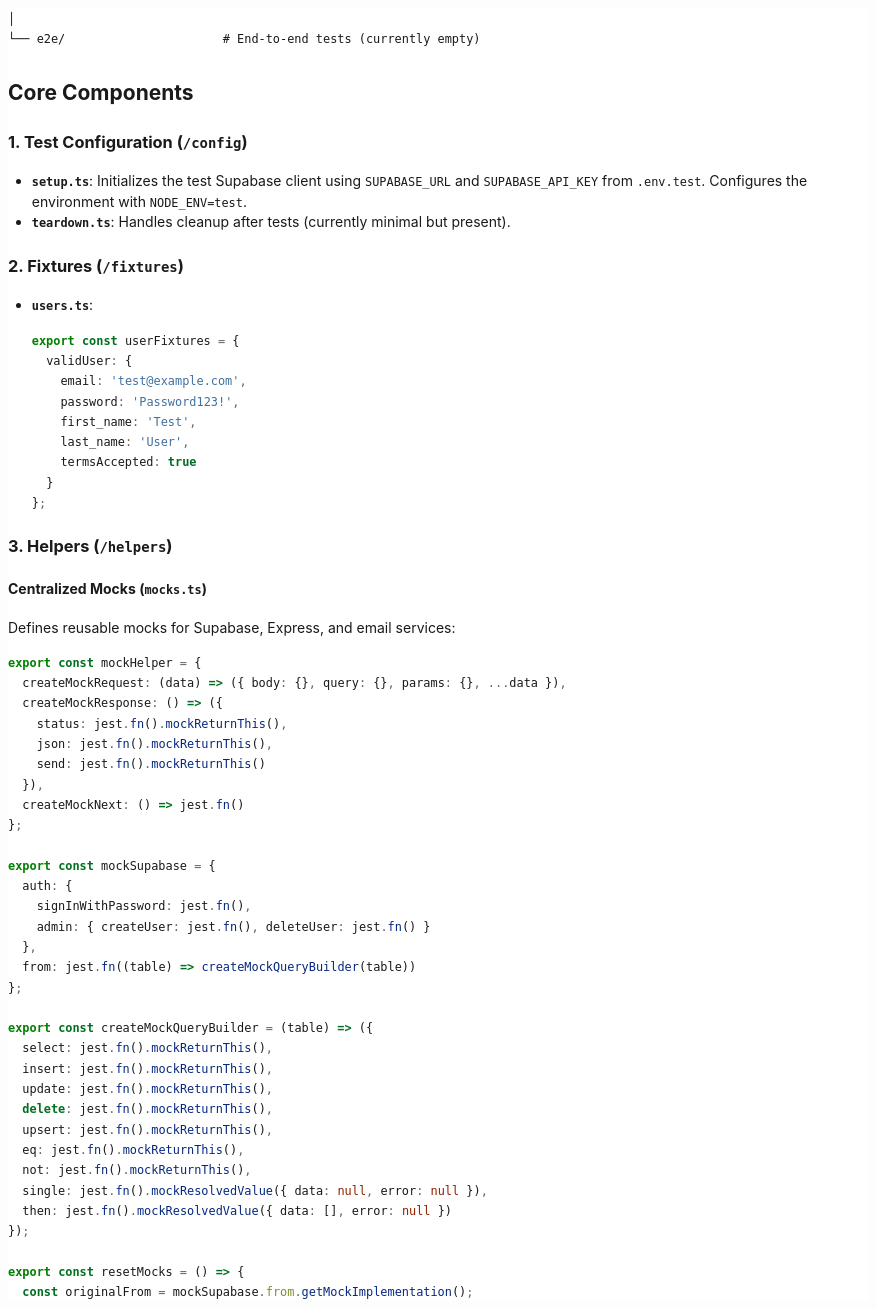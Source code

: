 ```
│
└── e2e/                      # End-to-end tests (currently empty)

```


## Core Components

### 1. Test Configuration (`/config`)
- **`setup.ts`**: Initializes the test Supabase client using `SUPABASE_URL` and `SUPABASE_API_KEY` from `.env.test`. Configures the environment with `NODE_ENV=test`.
- **`teardown.ts`**: Handles cleanup after tests (currently minimal but present).

### 2. Fixtures (`/fixtures`)
- **`users.ts`**:
  ```typescript
  export const userFixtures = {
    validUser: {
      email: 'test@example.com',
      password: 'Password123!',
      first_name: 'Test',
      last_name: 'User',
      termsAccepted: true
    }
  };

### 3. Helpers (`/helpers`)

#### Centralized Mocks (`mocks.ts`)
Defines reusable mocks for Supabase, Express, and email services:
```typescript
export const mockHelper = {
  createMockRequest: (data) => ({ body: {}, query: {}, params: {}, ...data }),
  createMockResponse: () => ({
    status: jest.fn().mockReturnThis(),
    json: jest.fn().mockReturnThis(),
    send: jest.fn().mockReturnThis()
  }),
  createMockNext: () => jest.fn()
};

export const mockSupabase = {
  auth: {
    signInWithPassword: jest.fn(),
    admin: { createUser: jest.fn(), deleteUser: jest.fn() }
  },
  from: jest.fn((table) => createMockQueryBuilder(table))
};

export const createMockQueryBuilder = (table) => ({
  select: jest.fn().mockReturnThis(),
  insert: jest.fn().mockReturnThis(),
  update: jest.fn().mockReturnThis(),
  delete: jest.fn().mockReturnThis(),
  upsert: jest.fn().mockReturnThis(),
  eq: jest.fn().mockReturnThis(),
  not: jest.fn().mockReturnThis(),
  single: jest.fn().mockResolvedValue({ data: null, error: null }),
  then: jest.fn().mockResolvedValue({ data: [], error: null })
});

export const resetMocks = () => {
  const originalFrom = mockSupabase.from.getMockImplementation();
  ```